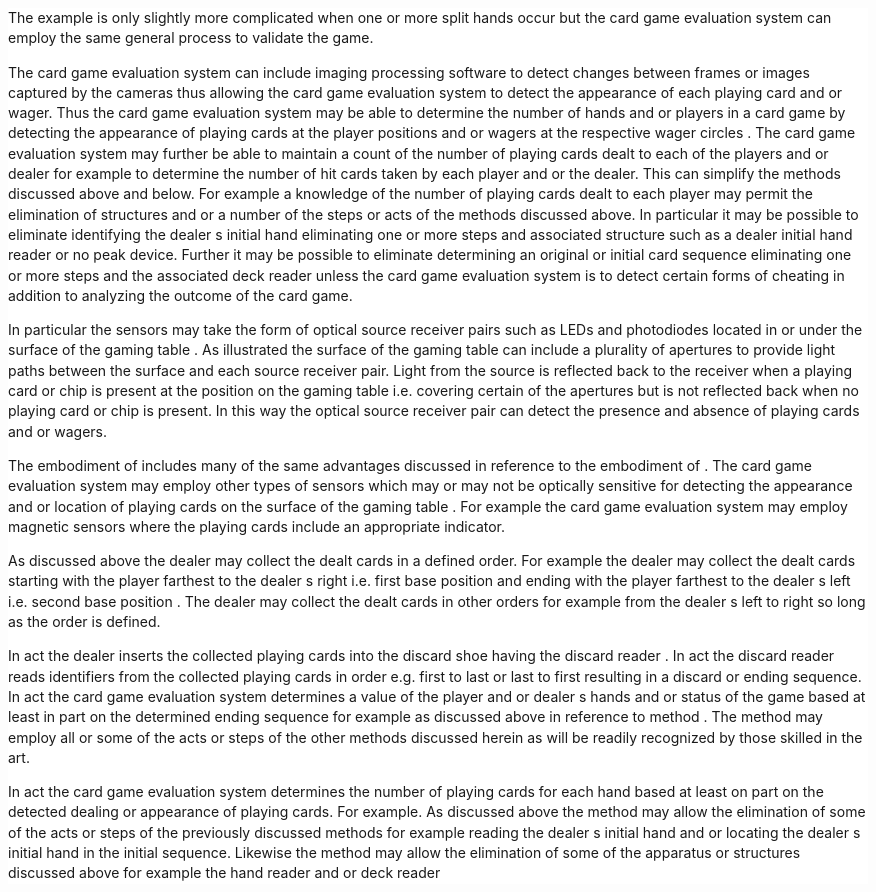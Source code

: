The example is only slightly more complicated when one or more split hands occur but the card game evaluation system can employ the same general process to validate the game.

The card game evaluation system can include imaging processing software to detect changes between frames or images captured by the cameras thus allowing the card game evaluation system to detect the appearance of each playing card and or wager. Thus the card game evaluation system may be able to determine the number of hands and or players in a card game by detecting the appearance of playing cards at the player positions and or wagers at the respective wager circles . The card game evaluation system may further be able to maintain a count of the number of playing cards dealt to each of the players and or dealer for example to determine the number of hit cards taken by each player and or the dealer. This can simplify the methods discussed above and below. For example a knowledge of the number of playing cards dealt to each player may permit the elimination of structures and or a number of the steps or acts of the methods discussed above. In particular it may be possible to eliminate identifying the dealer s initial hand eliminating one or more steps and associated structure such as a dealer initial hand reader or no peak device. Further it may be possible to eliminate determining an original or initial card sequence eliminating one or more steps and the associated deck reader unless the card game evaluation system is to detect certain forms of cheating in addition to analyzing the outcome of the card game.

In particular the sensors may take the form of optical source receiver pairs such as LEDs and photodiodes located in or under the surface of the gaming table . As illustrated the surface of the gaming table can include a plurality of apertures to provide light paths between the surface and each source receiver pair. Light from the source is reflected back to the receiver when a playing card or chip is present at the position on the gaming table i.e. covering certain of the apertures but is not reflected back when no playing card or chip is present. In this way the optical source receiver pair can detect the presence and absence of playing cards and or wagers.

The embodiment of includes many of the same advantages discussed in reference to the embodiment of . The card game evaluation system may employ other types of sensors which may or may not be optically sensitive for detecting the appearance and or location of playing cards on the surface of the gaming table . For example the card game evaluation system may employ magnetic sensors where the playing cards include an appropriate indicator.

As discussed above the dealer may collect the dealt cards in a defined order. For example the dealer may collect the dealt cards starting with the player farthest to the dealer s right i.e. first base position and ending with the player farthest to the dealer s left i.e. second base position . The dealer may collect the dealt cards in other orders for example from the dealer s left to right so long as the order is defined.

In act the dealer inserts the collected playing cards into the discard shoe having the discard reader . In act the discard reader reads identifiers from the collected playing cards in order e.g. first to last or last to first resulting in a discard or ending sequence. In act the card game evaluation system determines a value of the player and or dealer s hands and or status of the game based at least in part on the determined ending sequence for example as discussed above in reference to method . The method may employ all or some of the acts or steps of the other methods discussed herein as will be readily recognized by those skilled in the art.

In act the card game evaluation system determines the number of playing cards for each hand based at least on part on the detected dealing or appearance of playing cards. For example. As discussed above the method may allow the elimination of some of the acts or steps of the previously discussed methods for example reading the dealer s initial hand and or locating the dealer s initial hand in the initial sequence. Likewise the method may allow the elimination of some of the apparatus or structures discussed above for example the hand reader and or deck reader 
